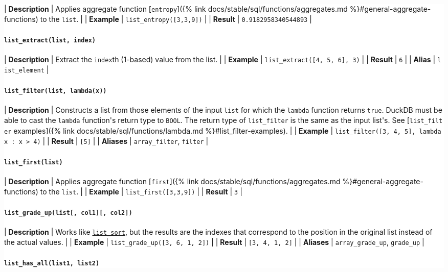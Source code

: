 <div class="nostroke_table"></div>

| **Description** | Applies aggregate function [`entropy`]({% link docs/stable/sql/functions/aggregates.md %}#general-aggregate-functions) to the `list`. |
| **Example** | `list_entropy([3,3,9])` |
| **Result** | `0.9182958340544893` |

#### `list_extract(list, index)`

<div class="nostroke_table"></div>

| **Description** | Extract the `index`th (1-based) value from the list. |
| **Example** | `list_extract([4, 5, 6], 3)` |
| **Result** | `6` |
| **Alias** | `list_element` |

#### `list_filter(list, lambda(x))`

<div class="nostroke_table"></div>

| **Description** | Constructs a list from those elements of the input `list` for which the `lambda` function returns `true`. DuckDB must be able to cast the `lambda` function's return type to `BOOL`. The return type of `list_filter` is the same as the input list's. See [`list_filter` examples]({% link docs/stable/sql/functions/lambda.md %}#list_filter-examples). |
| **Example** | `list_filter([3, 4, 5], lambda x : x > 4)` |
| **Result** | `[5]` |
| **Aliases** | `array_filter`, `filter` |

#### `list_first(list)`

<div class="nostroke_table"></div>

| **Description** | Applies aggregate function [`first`]({% link docs/stable/sql/functions/aggregates.md %}#general-aggregate-functions) to the `list`. |
| **Example** | `list_first([3,3,9])` |
| **Result** | `3` |

#### `list_grade_up(list[, col1][, col2])`

<div class="nostroke_table"></div>

| **Description** | Works like [`list_sort`](#list_sortlist-col1-col2), but the results are the indexes that correspond to the position in the original list instead of the actual values. |
| **Example** | `list_grade_up([3, 6, 1, 2])` |
| **Result** | `[3, 4, 1, 2]` |
| **Aliases** | `array_grade_up`, `grade_up` |

#### `list_has_all(list1, list2)`
